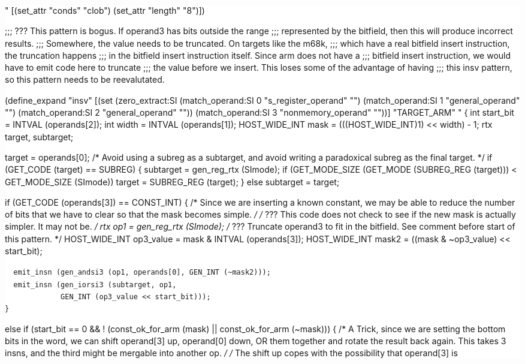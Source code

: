 "
[(set_attr "conds" "clob")
 (set_attr "length" "8")])

;;; ??? This pattern is bogus.  If operand3 has bits outside the range
;;; represented by the bitfield, then this will produce incorrect results.
;;; Somewhere, the value needs to be truncated.  On targets like the m68k,
;;; which have a real bitfield insert instruction, the truncation happens
;;; in the bitfield insert instruction itself.  Since arm does not have a
;;; bitfield insert instruction, we would have to emit code here to truncate
;;; the value before we insert.  This loses some of the advantage of having
;;; this insv pattern, so this pattern needs to be reevalutated.

(define_expand "insv"
  [(set (zero_extract:SI (match_operand:SI 0 "s_register_operand" "")
                         (match_operand:SI 1 "general_operand" "")
                         (match_operand:SI 2 "general_operand" ""))
        (match_operand:SI 3 "nonmemory_operand" ""))]
  "TARGET_ARM"
  "
{
  int start_bit = INTVAL (operands[2]);
  int width = INTVAL (operands[1]);
  HOST_WIDE_INT mask = (((HOST_WIDE_INT)1) << width) - 1;
  rtx target, subtarget;
  
  target = operands[0];
  /* Avoid using a subreg as a subtarget, and avoid writing a paradoxical 
     subreg as the final target.  */
  if (GET_CODE (target) == SUBREG)
    {
      subtarget = gen_reg_rtx (SImode);
      if (GET_MODE_SIZE (GET_MODE (SUBREG_REG (target)))
	  < GET_MODE_SIZE (SImode))
        target = SUBREG_REG (target);
    }
  else
    subtarget = target;    
    
  if (GET_CODE (operands[3]) == CONST_INT)
    {
      /* Since we are inserting a known constant, we may be able to
	 reduce the number of bits that we have to clear so that
	 the mask becomes simple.  */
      /* ??? This code does not check to see if the new mask is actually
	 simpler.  It may not be.  */
      rtx op1 = gen_reg_rtx (SImode);
      /* ??? Truncate operand3 to fit in the bitfield.  See comment before
	 start of this pattern.  */
      HOST_WIDE_INT op3_value = mask & INTVAL (operands[3]);
      HOST_WIDE_INT mask2 = ((mask & ~op3_value) << start_bit);

      emit_insn (gen_andsi3 (op1, operands[0], GEN_INT (~mask2)));
      emit_insn (gen_iorsi3 (subtarget, op1,
			     GEN_INT (op3_value << start_bit)));
    }
  else if (start_bit == 0
	   && ! (const_ok_for_arm (mask)
		 || const_ok_for_arm (~mask)))
    {
      /* A Trick, since we are setting the bottom bits in the word,
	 we can shift operand[3] up, operand[0] down, OR them together
	 and rotate the result back again.  This takes 3 insns, and
	 the third might be mergable into another op.  */
      /* The shift up copes with the possibility that operand[3] is